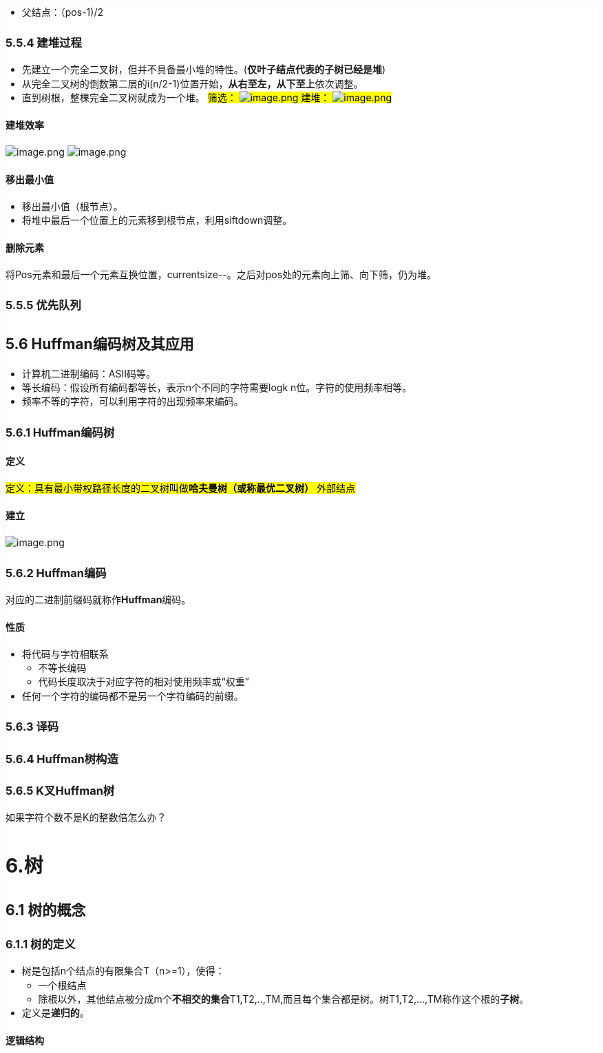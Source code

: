 - 父结点：（pos-1)/2
### 5.5.4 建堆过程
- 先建立一个完全二叉树，但并不具备最小堆的特性。(**仅叶子结点代表的子树已经是堆**)
- 从完全二叉树的倒数第二层的i(n/2-1)位置开始，**从右至左，从下至上**依次调整。
- 直到树根，整棵完全二叉树就成为一个堆。
<mark>筛选<mark>：
![image.png](https://zhangzinuo.oss-cn-beijing.aliyuncs.com/img/202310181058095.png)
<mark>建堆<mark>：
![image.png](https://zhangzinuo.oss-cn-beijing.aliyuncs.com/img/202310181058777.png)
#### 建堆效率
![image.png](https://zhangzinuo.oss-cn-beijing.aliyuncs.com/img/202310181115409.png)
![image.png](https://zhangzinuo.oss-cn-beijing.aliyuncs.com/img/202310181119236.png)
#### 移出最小值
- 移出最小值（根节点）。
- 将堆中最后一个位置上的元素移到根节点，利用siftdown调整。
#### 删除元素
将Pos元素和最后一个元素互换位置，currentsize--。之后对pos处的元素向上筛、向下筛，仍为堆。
### 5.5.5 优先队列
## 5.6 Huffman编码树及其应用
- 计算机二进制编码：ASII码等。
- 等长编码：假设所有编码都等长，表示n个不同的字符需要logk n位。字符的使用频率相等。
- 频率不等的字符，可以利用字符的出现频率来编码。
### 5.6.1 Huffman编码树
#### 定义
<mark>定义<mark>：具有最小带权路径长度的二叉树叫做**哈夫曼树（或称最优二叉树）**
<mark>外部结点<mark>
#### 建立
![image.png](https://zhangzinuo.oss-cn-beijing.aliyuncs.com/img/202310181152299.png)

### 5.6.2 Huffman编码
对应的二进制前缀码就称作**Huffman**编码。
#### 性质
- 将代码与字符相联系
	- 不等长编码
	- 代码长度取决于对应字符的相对使用频率或“权重”
- 任何一个字符的编码都不是另一个字符编码的前缀。
### 5.6.3 译码
### 5.6.4 Huffman树构造
### 5.6.5 K叉Huffman树
如果字符个数不是K的整数倍怎么办？
# 6.树
## 6.1 树的概念
### 6.1.1 树的定义
- 树是包括n个结点的有限集合T（n>=1），使得：
	- 一个根结点
	- 除根以外，其他结点被分成m个**不相交的集合**T1,T2,..,TM,而且每个集合都是树。树T1,T2,...,TM称作这个根的**子树**。
- 定义是**递归的**。
#### 逻辑结构